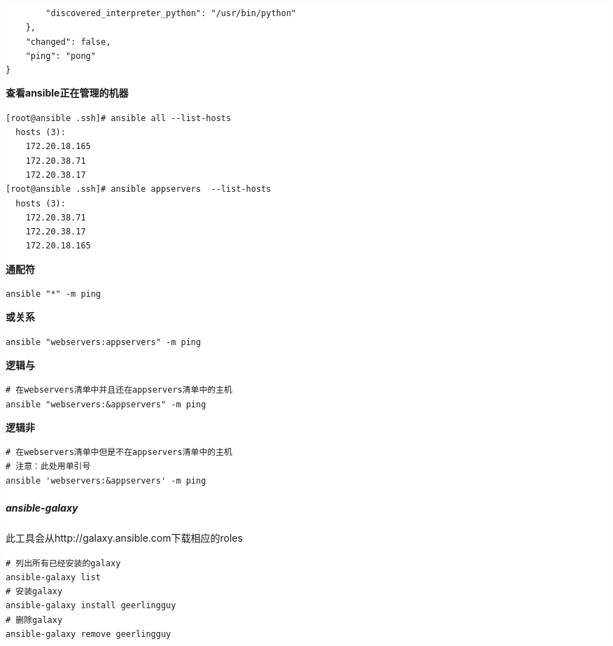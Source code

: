 ```shell
        "discovered_interpreter_python": "/usr/bin/python"
    },
    "changed": false,
    "ping": "pong"
}
```

**查看ansible正在管理的机器**

```shell
[root@ansible .ssh]# ansible all --list-hosts
  hosts (3):
    172.20.18.165
    172.20.38.71
    172.20.38.17
[root@ansible .ssh]# ansible appservers  --list-hosts
  hosts (3):
    172.20.38.71
    172.20.38.17
    172.20.18.165
```

**通配符**

```shell
ansible "*" -m ping
```

**或关系**

```shell
ansible "webservers:appservers" -m ping
```

**逻辑与**

```shell
# 在webservers清单中并且还在appservers清单中的主机
ansible "webservers:&appservers" -m ping
```

**逻辑非**

```shell
# 在webservers清单中但是不在appservers清单中的主机
# 注意：此处用单引号
ansible 'webservers:&appservers' -m ping
```

##### ansible-galaxy

此工具会从http://galaxy.ansible.com下载相应的roles

```shell
# 列出所有已经安装的galaxy
ansible-galaxy list
# 安装galaxy
ansible-galaxy install geerlingguy
# 删除galaxy
ansible-galaxy remove geerlingguy
```
